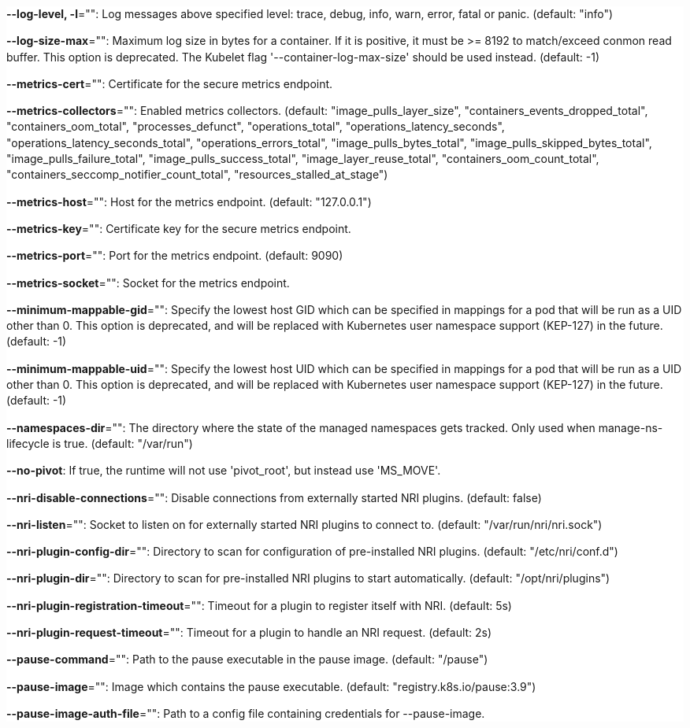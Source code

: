 **--log-level, -l**="": Log messages above specified level: trace, debug, info, warn, error, fatal or panic. (default: "info")

**--log-size-max**="": Maximum log size in bytes for a container. If it is positive, it must be >= 8192 to match/exceed conmon read buffer. This option is deprecated. The Kubelet flag '--container-log-max-size' should be used instead. (default: -1)

**--metrics-cert**="": Certificate for the secure metrics endpoint.

**--metrics-collectors**="": Enabled metrics collectors. (default: "image_pulls_layer_size", "containers_events_dropped_total", "containers_oom_total", "processes_defunct", "operations_total", "operations_latency_seconds", "operations_latency_seconds_total", "operations_errors_total", "image_pulls_bytes_total", "image_pulls_skipped_bytes_total", "image_pulls_failure_total", "image_pulls_success_total", "image_layer_reuse_total", "containers_oom_count_total", "containers_seccomp_notifier_count_total", "resources_stalled_at_stage")

**--metrics-host**="": Host for the metrics endpoint. (default: "127.0.0.1")

**--metrics-key**="": Certificate key for the secure metrics endpoint.

**--metrics-port**="": Port for the metrics endpoint. (default: 9090)

**--metrics-socket**="": Socket for the metrics endpoint.

**--minimum-mappable-gid**="": Specify the lowest host GID which can be specified in mappings for a pod that will be run as a UID other than 0. This option is deprecated, and will be replaced with Kubernetes user namespace support (KEP-127) in the future. (default: -1)

**--minimum-mappable-uid**="": Specify the lowest host UID which can be specified in mappings for a pod that will be run as a UID other than 0. This option is deprecated, and will be replaced with Kubernetes user namespace support (KEP-127) in the future. (default: -1)

**--namespaces-dir**="": The directory where the state of the managed namespaces gets tracked. Only used when manage-ns-lifecycle is true. (default: "/var/run")

**--no-pivot**: If true, the runtime will not use 'pivot_root', but instead use 'MS_MOVE'.

**--nri-disable-connections**="": Disable connections from externally started NRI plugins. (default: false)

**--nri-listen**="": Socket to listen on for externally started NRI plugins to connect to. (default: "/var/run/nri/nri.sock")

**--nri-plugin-config-dir**="": Directory to scan for configuration of pre-installed NRI plugins. (default: "/etc/nri/conf.d")

**--nri-plugin-dir**="": Directory to scan for pre-installed NRI plugins to start automatically. (default: "/opt/nri/plugins")

**--nri-plugin-registration-timeout**="": Timeout for a plugin to register itself with NRI. (default: 5s)

**--nri-plugin-request-timeout**="": Timeout for a plugin to handle an NRI request. (default: 2s)

**--pause-command**="": Path to the pause executable in the pause image. (default: "/pause")

**--pause-image**="": Image which contains the pause executable. (default: "registry.k8s.io/pause:3.9")

**--pause-image-auth-file**="": Path to a config file containing credentials for --pause-image.
